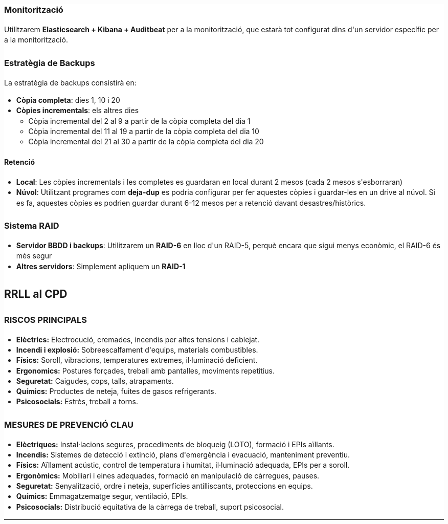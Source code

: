 ### Monitorització

Utilitzarem **Elasticsearch + Kibana + Auditbeat** per a la monitorització, que estarà tot configurat dins d'un servidor específic per a la monitorització.

### Estratègia de Backups

La estratègia de backups consistirà en:

- **Còpia completa**: dies 1, 10 i 20
- **Còpies incrementals**: els altres dies
  - Còpia incremental del 2 al 9 a partir de la còpia completa del dia 1
  - Còpia incremental del 11 al 19 a partir de la còpia completa del dia 10
  - Còpia incremental del 21 al 30 a partir de la còpia completa del dia 20

#### Retenció

- **Local**: Les còpies incrementals i les completes es guardaran en local durant 2 mesos (cada 2 mesos s'esborraran)
- **Núvol**: Utilitzant programes com **deja-dup** es podria configurar per fer aquestes còpies i guardar-les en un drive al núvol. Si es fa, aquestes còpies es podrien guardar durant 6-12 mesos per a retenció davant desastres/històrics.

### Sistema RAID

- **Servidor BBDD i backups**: Utilitzarem un **RAID-6** en lloc d'un RAID-5, perquè encara que sigui menys econòmic, el RAID-6 és més segur
- **Altres servidors**: Simplement apliquem un **RAID-1**

## RRLL al CPD

### RISCOS PRINCIPALS

- **Elèctrics:** Electrocució, cremades, incendis per altes tensions i cablejat.
- **Incendi i explosió:** Sobreescalfament d'equips, materials combustibles.
- **Físics:** Soroll, vibracions, temperatures extremes, il·luminació deficient.
- **Ergonomics:** Postures forçades, treball amb pantalles, moviments repetitius.
- **Seguretat:** Caigudes, cops, talls, atrapaments.
- **Químics:** Productes de neteja, fuites de gasos refrigerants.
- **Psicosocials:** Estrès, treball a torns.

### MESURES DE PREVENCIÓ CLAU

- **Elèctriques:** Instal·lacions segures, procediments de bloqueig (LOTO), formació i EPIs aïllants.
- **Incendis:** Sistemes de detecció i extinció, plans d'emergència i evacuació, manteniment preventiu.
- **Físics:** Aïllament acústic, control de temperatura i humitat, il·luminació adequada, EPIs per a soroll.
- **Ergonòmics:** Mobiliari i eines adequades, formació en manipulació de càrregues, pauses.
- **Seguretat:** Senyalització, ordre i neteja, superfícies antilliscants, proteccions en equips.
- **Químics:** Emmagatzematge segur, ventilació, EPIs.
- **Psicosocials:** Distribució equitativa de la càrrega de treball, suport psicosocial.

---